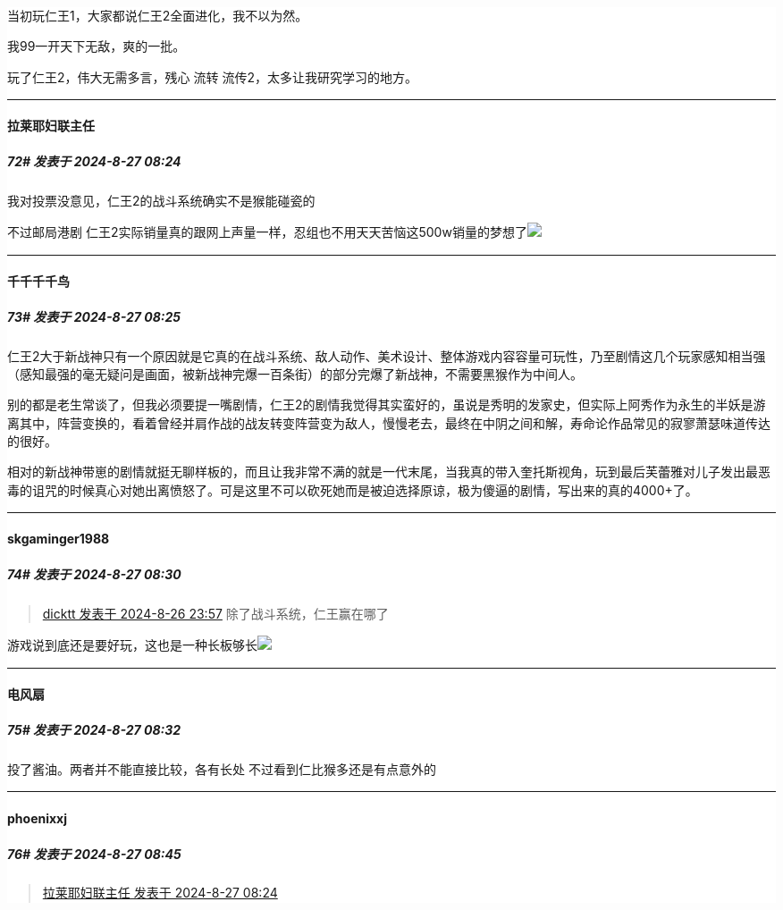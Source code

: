当初玩仁王1，大家都说仁王2全面进化，我不以为然。

我99一开天下无敌，爽的一批。

玩了仁王2，伟大无需多言，残心 流转 流传2，太多让我研究学习的地方。


*****

####  拉莱耶妇联主任  
##### 72#       发表于 2024-8-27 08:24

我对投票没意见，仁王2的战斗系统确实不是猴能碰瓷的

不过邮局港剧 仁王2实际销量真的跟网上声量一样，忍组也不用天天苦恼这500w销量的梦想了<img src="https://static.saraba1st.com/image/smiley/face2017/130.png" referrerpolicy="no-referrer">

*****

####  千千千千鸟  
##### 73#       发表于 2024-8-27 08:25

仁王2大于新战神只有一个原因就是它真的在战斗系统、敌人动作、美术设计、整体游戏内容容量可玩性，乃至剧情这几个玩家感知相当强（感知最强的毫无疑问是画面，被新战神完爆一百条街）的部分完爆了新战神，不需要黑猴作为中间人。

别的都是老生常谈了，但我必须要提一嘴剧情，仁王2的剧情我觉得其实蛮好的，虽说是秀明的发家史，但实际上阿秀作为永生的半妖是游离其中，阵营变换的，看着曾经并肩作战的战友转变阵营变为敌人，慢慢老去，最终在中阴之间和解，寿命论作品常见的寂寥萧瑟味道传达的很好。

相对的新战神带崽的剧情就挺无聊样板的，而且让我非常不满的就是一代末尾，当我真的带入奎托斯视角，玩到最后芙蕾雅对儿子发出最恶毒的诅咒的时候真心对她出离愤怒了。可是这里不可以砍死她而是被迫选择原谅，极为傻逼的剧情，写出来的真的4000+了。


*****

####  skgaminger1988  
##### 74#       发表于 2024-8-27 08:30

<blockquote><a href="httphttps://bbs.saraba1st.com/2b/forum.php?mod=redirect&amp;goto=findpost&amp;pid=66024468&amp;ptid=2196689" target="_blank">dicktt 发表于 2024-8-26 23:57</a>
除了战斗系统，仁王赢在哪了</blockquote>
游戏说到底还是要好玩，这也是一种长板够长<img src="https://static.saraba1st.com/image/smiley/face2017/067.png" referrerpolicy="no-referrer">

*****

####  电风扇  
##### 75#       发表于 2024-8-27 08:32

投了酱油。两者并不能直接比较，各有长处
不过看到仁比猴多还是有点意外的


*****

####  phoenixxj  
##### 76#       发表于 2024-8-27 08:45

<blockquote><a href="httphttps://bbs.saraba1st.com/2b/forum.php?mod=redirect&amp;goto=findpost&amp;pid=66025837&amp;ptid=2196689" target="_blank">拉莱耶妇联主任 发表于 2024-8-27 08:24</a>
